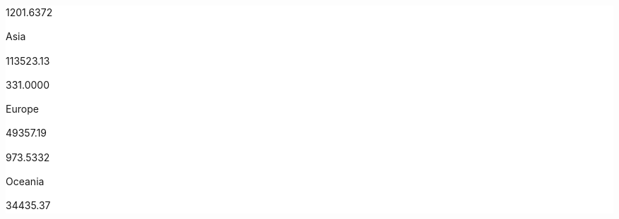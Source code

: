 </td>

<td style="text-align:right;">

1201.6372

</td>

</tr>

<tr>

<td style="text-align:left;">

Asia

</td>

<td style="text-align:right;">

113523.13

</td>

<td style="text-align:right;">

331.0000

</td>

</tr>

<tr>

<td style="text-align:left;">

Europe

</td>

<td style="text-align:right;">

49357.19

</td>

<td style="text-align:right;">

973.5332

</td>

</tr>

<tr>

<td style="text-align:left;">

Oceania

</td>

<td style="text-align:right;">

34435.37
